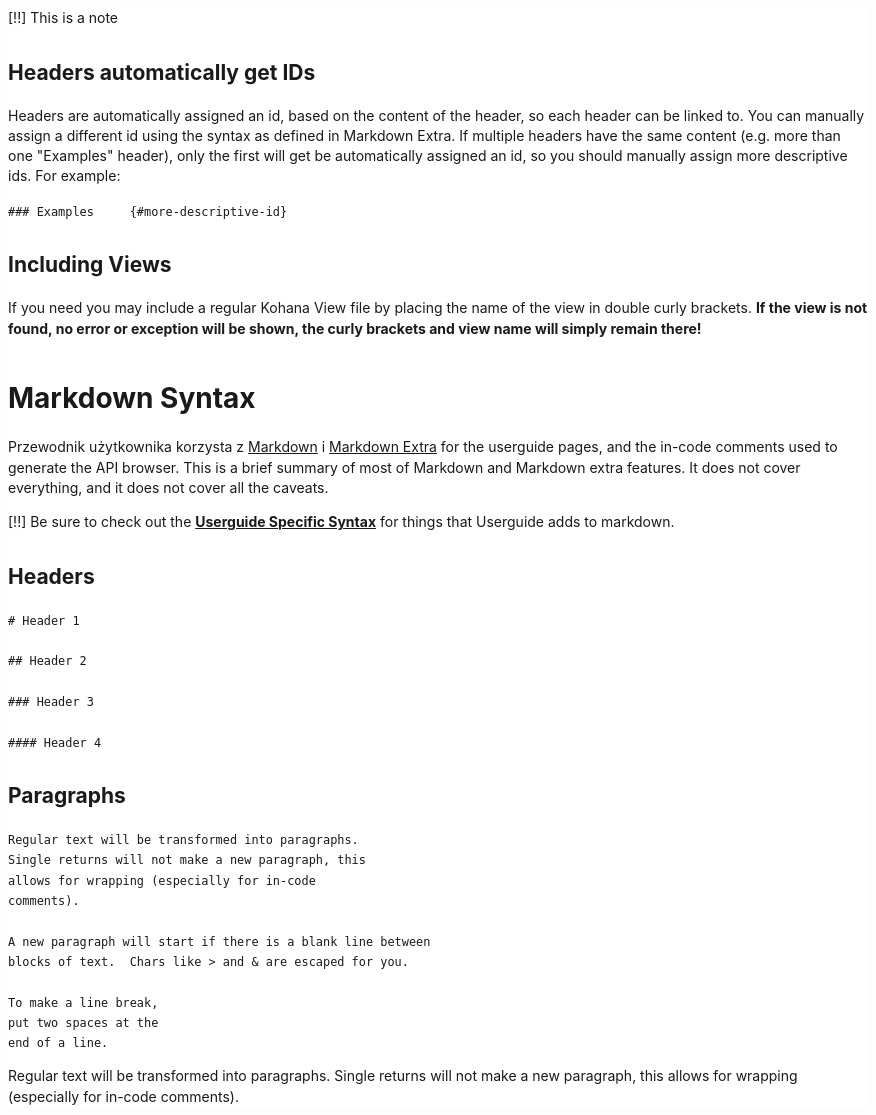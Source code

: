 [!!] This is a note

## Headers automatically get IDs

Headers are automatically assigned an id, based on the content of the header, so each header can be linked to. You can manually assign a different id using the syntax as defined in Markdown Extra. If multiple headers have the same content (e.g. more than one "Examples" header), only the first will get be automatically assigned an id, so you should manually assign more descriptive ids. For example:

	### Examples     {#more-descriptive-id}

## Including Views

If you need you may include a regular Kohana View file by placing the name of the view in double curly brackets.  **If the view is not found, no error or exception will be shown, the curly brackets and view name will simply remain there!**

# Markdown Syntax

Przewodnik użytkownika korzysta z [Markdown](http://daringfireball.net/projects/markdown/) i [Markdown Extra](http://michelf.com/projects/php-markdown/extra/) for the userguide pages, and the in-code comments used to generate the API browser.  This is a brief summary of most of Markdown and Markdown extra features.  It does not cover everything, and it does not cover all the caveats.

[!!] Be sure to check out the **[Userguide Specific Syntax](#userguide-specific-syntax)** for things that Userguide adds to markdown.

## Headers

    # Header 1
	
	## Header 2
	
	### Header 3
	
	#### Header 4

## Paragraphs
~~~
Regular text will be transformed into paragraphs.
Single returns will not make a new paragraph, this
allows for wrapping (especially for in-code
comments).

A new paragraph will start if there is a blank line between
blocks of text.  Chars like > and & are escaped for you.

To make a line break,  
put two spaces at the  
end of a line.
~~~
Regular text will be transformed into paragraphs.
Single returns will not make a new paragraph, this
allows for wrapping (especially for in-code
comments).
